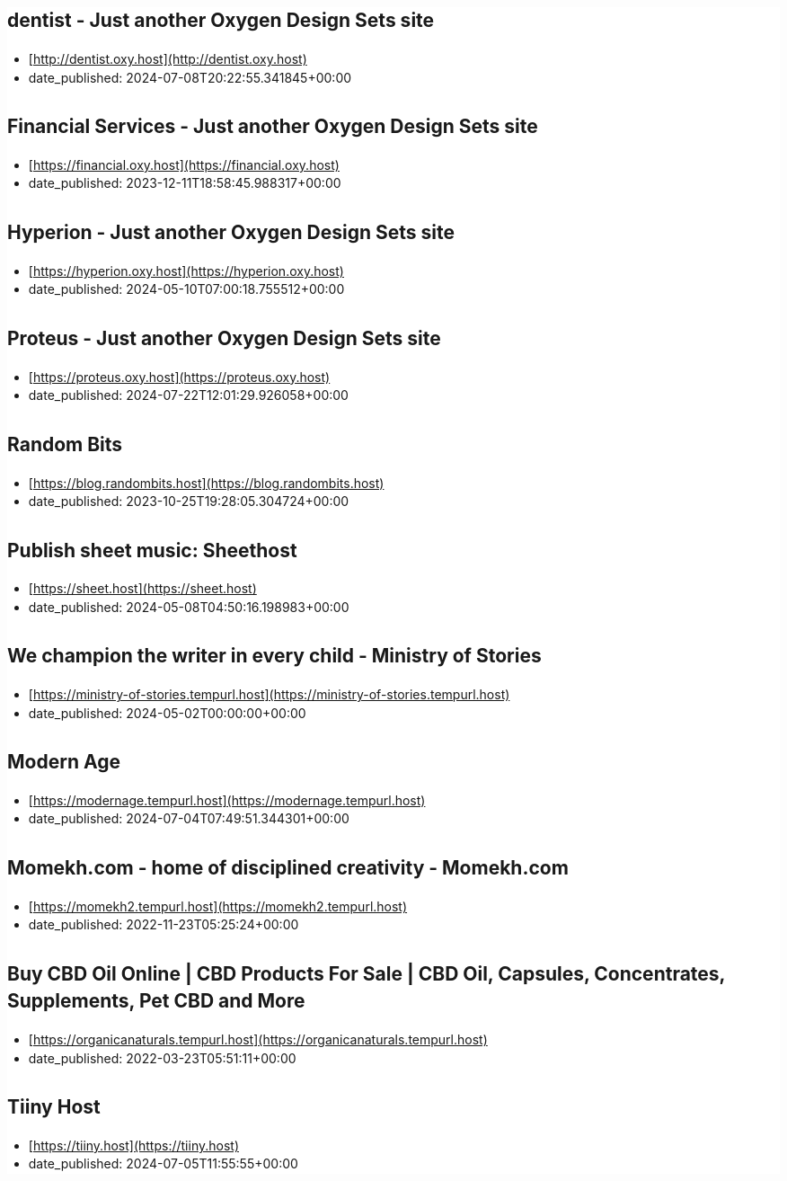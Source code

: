 ## dentist - Just another Oxygen Design Sets site
 - [http://dentist.oxy.host](http://dentist.oxy.host)
 - date_published: 2024-07-08T20:22:55.341845+00:00

 ## Financial Services - Just another Oxygen Design Sets site
 - [https://financial.oxy.host](https://financial.oxy.host)
 - date_published: 2023-12-11T18:58:45.988317+00:00

 ## Hyperion - Just another Oxygen Design Sets site
 - [https://hyperion.oxy.host](https://hyperion.oxy.host)
 - date_published: 2024-05-10T07:00:18.755512+00:00

 ## Proteus - Just another Oxygen Design Sets site
 - [https://proteus.oxy.host](https://proteus.oxy.host)
 - date_published: 2024-07-22T12:01:29.926058+00:00

 ## Random Bits
 - [https://blog.randombits.host](https://blog.randombits.host)
 - date_published: 2023-10-25T19:28:05.304724+00:00

 ## Publish sheet music: Sheethost
 - [https://sheet.host](https://sheet.host)
 - date_published: 2024-05-08T04:50:16.198983+00:00

 ## We champion the writer in every child - Ministry of Stories
 - [https://ministry-of-stories.tempurl.host](https://ministry-of-stories.tempurl.host)
 - date_published: 2024-05-02T00:00:00+00:00

 ## Modern Age
 - [https://modernage.tempurl.host](https://modernage.tempurl.host)
 - date_published: 2024-07-04T07:49:51.344301+00:00

 ## Momekh.com - home of disciplined creativity - Momekh.com
 - [https://momekh2.tempurl.host](https://momekh2.tempurl.host)
 - date_published: 2022-11-23T05:25:24+00:00

 ## Buy CBD Oil Online | CBD Products For Sale | CBD Oil, Capsules, Concentrates, Supplements, Pet CBD and More
 - [https://organicanaturals.tempurl.host](https://organicanaturals.tempurl.host)
 - date_published: 2022-03-23T05:51:11+00:00

 ## Tiiny Host
 - [https://tiiny.host](https://tiiny.host)
 - date_published: 2024-07-05T11:55:55+00:00
